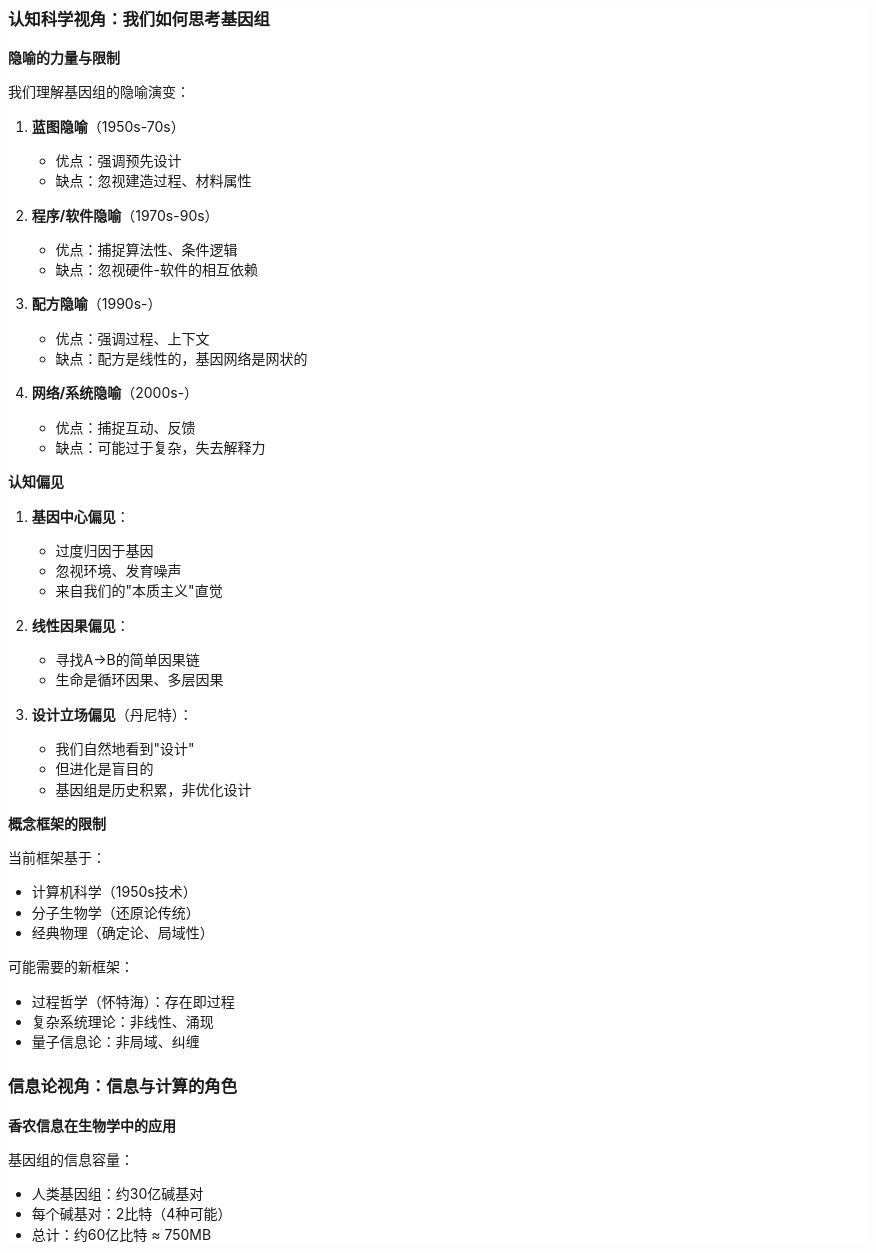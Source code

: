 ### 认知科学视角：我们如何思考基因组

**隐喻的力量与限制**

我们理解基因组的隐喻演变：
1. **蓝图隐喻**（1950s-70s）
   - 优点：强调预先设计
   - 缺点：忽视建造过程、材料属性
   
2. **程序/软件隐喻**（1970s-90s）
   - 优点：捕捉算法性、条件逻辑
   - 缺点：忽视硬件-软件的相互依赖

3. **配方隐喻**（1990s-）
   - 优点：强调过程、上下文
   - 缺点：配方是线性的，基因网络是网状的

4. **网络/系统隐喻**（2000s-）
   - 优点：捕捉互动、反馈
   - 缺点：可能过于复杂，失去解释力

**认知偏见**

1. **基因中心偏见**：
   - 过度归因于基因
   - 忽视环境、发育噪声
   - 来自我们的"本质主义"直觉

2. **线性因果偏见**：
   - 寻找A→B的简单因果链
   - 生命是循环因果、多层因果

3. **设计立场偏见**（丹尼特）：
   - 我们自然地看到"设计"
   - 但进化是盲目的
   - 基因组是历史积累，非优化设计

**概念框架的限制**

当前框架基于：
- 计算机科学（1950s技术）
- 分子生物学（还原论传统）
- 经典物理（确定论、局域性）

可能需要的新框架：
- 过程哲学（怀特海）：存在即过程
- 复杂系统理论：非线性、涌现
- 量子信息论：非局域、纠缠

### 信息论视角：信息与计算的角色

**香农信息在生物学中的应用**

基因组的信息容量：
- 人类基因组：约30亿碱基对
- 每个碱基对：2比特（4种可能）
- 总计：约60亿比特 ≈ 750MB
